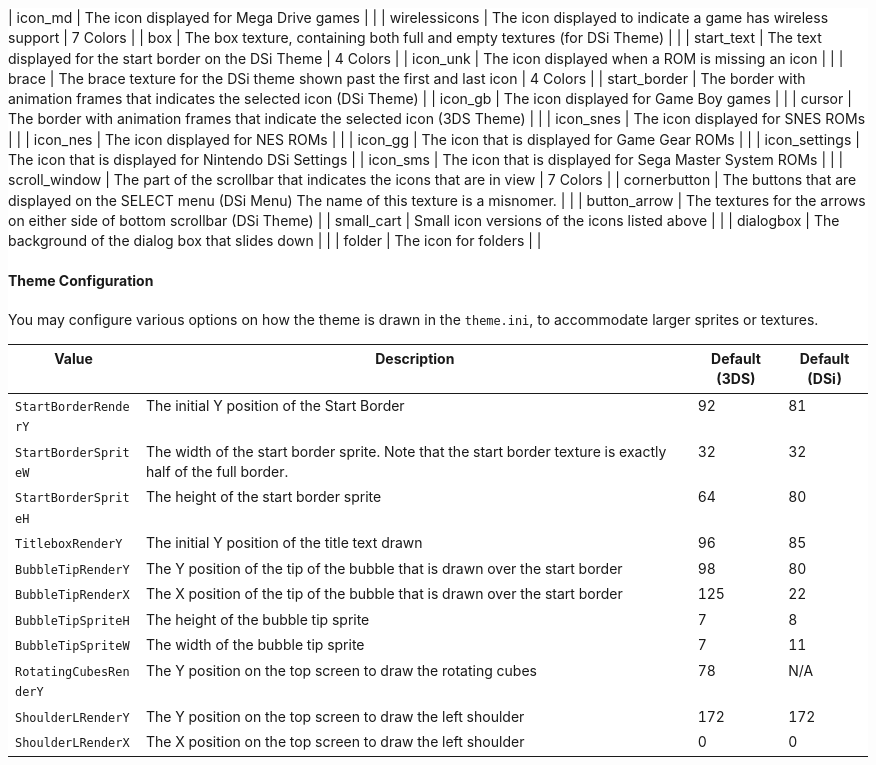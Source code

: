 | icon_md       | The icon displayed for Mega Drive games                                                              |                                                                 |
| wirelessicons | The icon displayed to indicate a game has wireless support                                           | 7 Colors                                                        |
| box           | The box texture, containing both full and empty textures (for DSi Theme)                             |                                                                 |
| start_text    | The text displayed for the start border on the DSi Theme                                             | 4 Colors                                                        |
| icon_unk      | The icon displayed when a ROM is missing an icon                                                     |                                                                 |
| brace         | The brace texture for the DSi theme shown past the first and last icon                               | 4 Colors                                                        |
| start_border  | The border with animation frames that indicates the selected icon (DSi Theme)                        |
| icon_gb       | The icon displayed for Game Boy games                                                                |                                                                 |
| cursor        | The border with animation frames that indicate the selected icon (3DS Theme)                         |                                                                 |
| icon_snes     | The icon displayed for SNES ROMs                                                                     |                                                                 |
| icon_nes      | The icon displayed for NES ROMs                                                                      |                                                                 |
| icon_gg       | The icon that is displayed for Game Gear ROMs                                                        |                                                                 |
| icon_settings | The icon that is displayed for Nintendo DSi Settings                                                 |
| icon_sms      | The icon that is displayed for Sega Master System ROMs                                               |                                                                 |
| scroll_window | The part of the scrollbar that indicates the icons that are in view                                  | 7 Colors                                                        |
| cornerbutton  | The buttons that are displayed on the SELECT menu (DSi Menu) The name of this texture is a misnomer. |                                                                 |
| button_arrow  | The textures for the arrows on either side of bottom scrollbar (DSi Theme)                           |
| small_cart    | Small icon versions of the icons listed above                                                        |                                                                 |
| dialogbox     | The background of the dialog box that slides down                                                    |                                                                 |
| folder        | The icon for folders                                                                                 |                                                                 |


#### Theme Configuration

You may configure various options on how the theme is drawn in the `theme.ini`, to accommodate larger sprites or textures.

| Value                    | Description                                                                                                  | Default (3DS) | Default (DSi) |
| ------------------------ | ------------------------------------------------------------------------------------------------------------ | ------------- | ------------- |
| `StartBorderRenderY`     | The initial Y position of the Start Border                                                                   | 92            | 81            |
| `StartBorderSpriteW`     | The width of the start border sprite. Note that the start border texture is exactly half of the full border. | 32            | 32            |
| `StartBorderSpriteH`     | The height of the start border sprite                                                                        | 64            | 80            |
| `TitleboxRenderY`        | The initial Y position of the title text drawn                                                               | 96            | 85            |
| `BubbleTipRenderY`       | The Y position of the tip of the bubble that is drawn over the start border                                  | 98            | 80            |
| `BubbleTipRenderX`       | The X position of the tip of the bubble that is drawn over the start border                                  | 125           | 22            |
| `BubbleTipSpriteH`       | The height of the bubble tip sprite                                                                          | 7             | 8             |
| `BubbleTipSpriteW`       | The width of the bubble tip sprite                                                                           | 7             | 11            |
| `RotatingCubesRenderY`   | The Y position on the top screen to draw the rotating cubes                                                  | 78            | N/A           |
| `ShoulderLRenderY`       | The Y position on the top screen to draw the left shoulder                                                   | 172           | 172           |
| `ShoulderLRenderX`       | The X position on the top screen to draw the left shoulder                                                   | 0             | 0             |